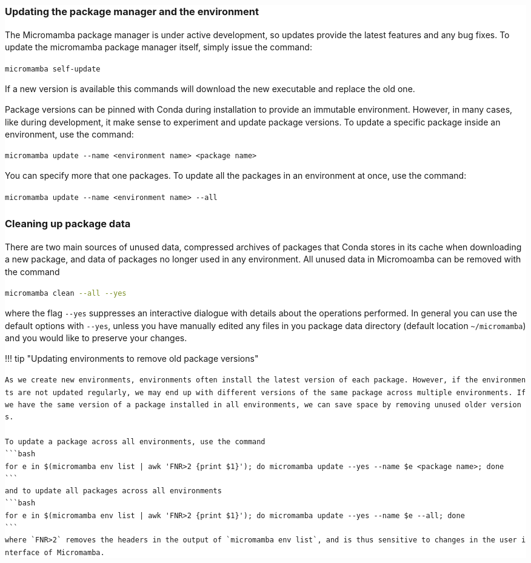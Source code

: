 ### Updating the package manager and the environment

The Micromamba package manager is under active development, so updates provide the latest features and any bug fixes. To update the micromamba package manager itself, simply issue the command:
```bash
micromamba self-update
```
If a new version is available this commands will download the new executable and replace the old one.

Package versions can be pinned with Conda during installation to provide an immutable environment. However, in many cases, like during development, it make sense to experiment and update package versions. To update a specific package inside an environment, use the command:
```
micromamba update --name <environment name> <package name>
```
You can specify more that one packages. To update all the packages in an environment at once, use the command:
```
micromamba update --name <environment name> --all
```

### Cleaning up package data

There are two main sources of unused data, compressed archives of packages that Conda stores in its cache when downloading a new package, and data of packages no longer used in any environment. All unused data in Micromoamba can be removed with the command
```bash
micromamba clean --all --yes
```
where the flag `--yes` suppresses an interactive dialogue with details about the operations performed. In general you can use the default options with `--yes`, unless you have manually edited any files in you package data directory (default location `~/micromamba`) and you would like to preserve your changes.

!!! tip "Updating environments to remove old package versions"

    As we create new environments, environments often install the latest version of each package. However, if the environments are not updated regularly, we may end up with different versions of the same package across multiple environments. If we have the same version of a package installed in all environments, we can save space by removing unused older versions.
    
    To update a package across all environments, use the command
    ```bash
    for e in $(micromamba env list | awk 'FNR>2 {print $1}'); do micromamba update --yes --name $e <package name>; done
    ```
    and to update all packages across all environments
    ```bash
    for e in $(micromamba env list | awk 'FNR>2 {print $1}'); do micromamba update --yes --name $e --all; done
    ```
    where `FNR>2` removes the headers in the output of `micromamba env list`, and is thus sensitive to changes in the user interface of Micromamba.
    